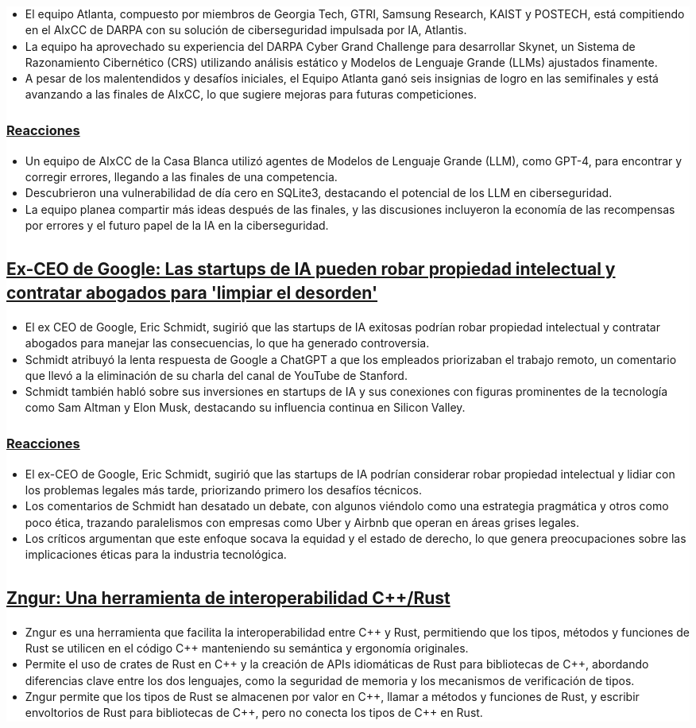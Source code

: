- El equipo Atlanta, compuesto por miembros de Georgia Tech, GTRI, Samsung Research, KAIST y POSTECH, está compitiendo en el AIxCC de DARPA con su solución de ciberseguridad impulsada por IA, Atlantis.
- La equipo ha aprovechado su experiencia del DARPA Cyber Grand Challenge para desarrollar Skynet, un Sistema de Razonamiento Cibernético (CRS) utilizando análisis estático y Modelos de Lenguaje Grande (LLMs) ajustados finamente.
- A pesar de los malentendidos y desafíos iniciales, el Equipo Atlanta ganó seis insignias de logro en las semifinales y está avanzando a las finales de AIxCC, lo que sugiere mejoras para futuras competiciones.

### [Reacciones](https://news.ycombinator.com/item?id=41269791)

- Un equipo de AIxCC de la Casa Blanca utilizó agentes de Modelos de Lenguaje Grande (LLM), como GPT-4, para encontrar y corregir errores, llegando a las finales de una competencia.
- Descubrieron una vulnerabilidad de día cero en SQLite3, destacando el potencial de los LLM en ciberseguridad.
- La equipo planea compartir más ideas después de las finales, y las discusiones incluyeron la economía de las recompensas por errores y el futuro papel de la IA en la ciberseguridad.

## [Ex-CEO de Google: Las startups de IA pueden robar propiedad intelectual y contratar abogados para 'limpiar el desorden'](https://www.theverge.com/2024/8/14/24220658/google-eric-schmidt-stanford-talk-ai-startups-openai)

- El ex CEO de Google, Eric Schmidt, sugirió que las startups de IA exitosas podrían robar propiedad intelectual y contratar abogados para manejar las consecuencias, lo que ha generado controversia.
- Schmidt atribuyó la lenta respuesta de Google a ChatGPT a que los empleados priorizaban el trabajo remoto, un comentario que llevó a la eliminación de su charla del canal de YouTube de Stanford.
- Schmidt también habló sobre sus inversiones en startups de IA y sus conexiones con figuras prominentes de la tecnología como Sam Altman y Elon Musk, destacando su influencia continua en Silicon Valley.

### [Reacciones](https://news.ycombinator.com/item?id=41275073)

- El ex-CEO de Google, Eric Schmidt, sugirió que las startups de IA podrían considerar robar propiedad intelectual y lidiar con los problemas legales más tarde, priorizando primero los desafíos técnicos.
- Los comentarios de Schmidt han desatado un debate, con algunos viéndolo como una estrategia pragmática y otros como poco ética, trazando paralelismos con empresas como Uber y Airbnb que operan en áreas grises legales.
- Los críticos argumentan que este enfoque socava la equidad y el estado de derecho, lo que genera preocupaciones sobre las implicaciones éticas para la industria tecnológica.

## [Zngur: Una herramienta de interoperabilidad C++/Rust](https://hkalbasi.github.io/zngur/)

- Zngur es una herramienta que facilita la interoperabilidad entre C++ y Rust, permitiendo que los tipos, métodos y funciones de Rust se utilicen en el código C++ manteniendo su semántica y ergonomía originales.
- Permite el uso de crates de Rust en C++ y la creación de APIs idiomáticas de Rust para bibliotecas de C++, abordando diferencias clave entre los dos lenguajes, como la seguridad de memoria y los mecanismos de verificación de tipos.
- Zngur permite que los tipos de Rust se almacenen por valor en C++, llamar a métodos y funciones de Rust, y escribir envoltorios de Rust para bibliotecas de C++, pero no conecta los tipos de C++ en Rust.
